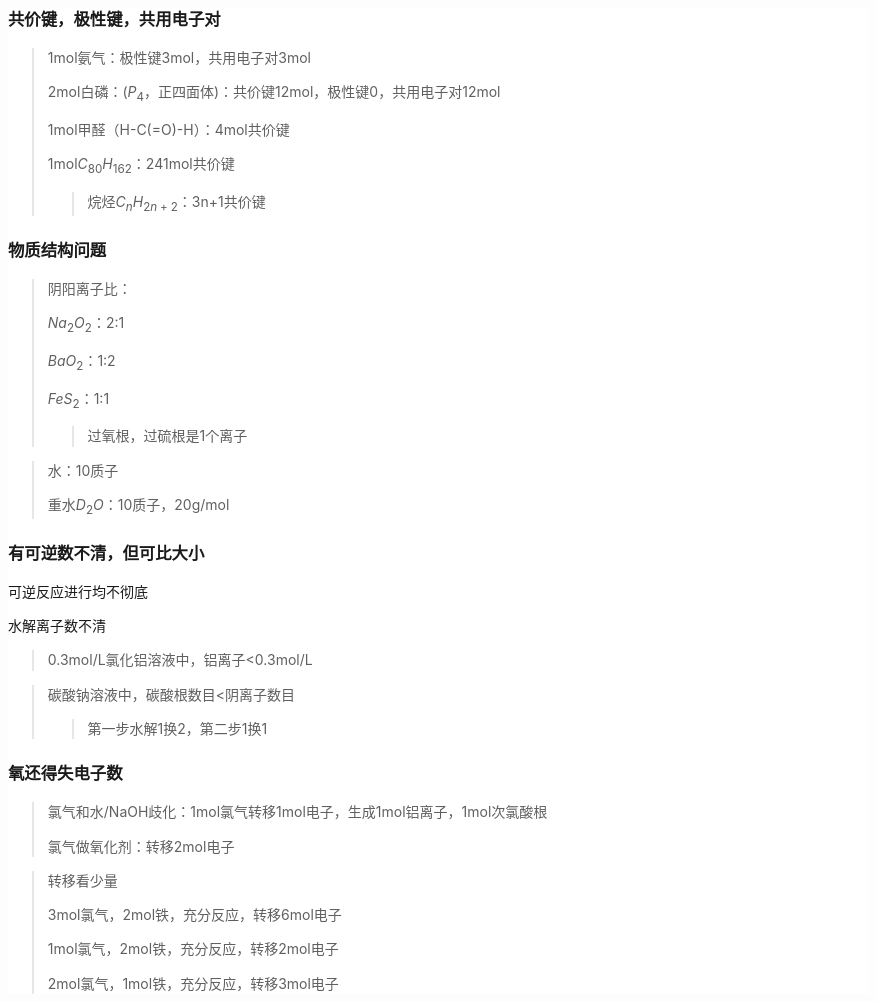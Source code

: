 

### 共价键，极性键，共用电子对

> 1mol氨气：极性键3mol，共用电子对3mol
>
> 2mol白磷：($P_4$，正四面体)：共价键12mol，极性键0，共用电子对12mol
>
> 1mol甲醛（H-C(=O)-H）：4mol共价键
>
> 1mol$C_{80}H_{162}$：241mol共价键
>
> > 烷烃$C_nH_{2n+2}$：3n+1共价键



### 物质结构问题

> 阴阳离子比：
>
> $Na_2O_2$：2:1
>
> $BaO_2$：1:2
>
> $FeS_2$：1:1
>
> > 过氧根，过硫根是1个离子

> 水：10质子
>
> 重水$D_2O$：10质子，20g/mol



### 有可逆数不清，但可比大小

可逆反应进行均不彻底

水解离子数不清

> 0.3mol/L氯化铝溶液中，铝离子<0.3mol/L

> 碳酸钠溶液中，碳酸根数目<阴离子数目
>
> > 第一步水解1换2，第二步1换1



### 氧还得失电子数

> 氯气和水/NaOH歧化：1mol氯气转移1mol电子，生成1mol铝离子，1mol次氯酸根
>
> 氯气做氧化剂：转移2mol电子

> 转移看少量
>
> 3mol氯气，2mol铁，充分反应，转移6mol电子
>
> 1mol氯气，2mol铁，充分反应，转移2mol电子
>
> 2mol氯气，1mol铁，充分反应，转移3mol电子
